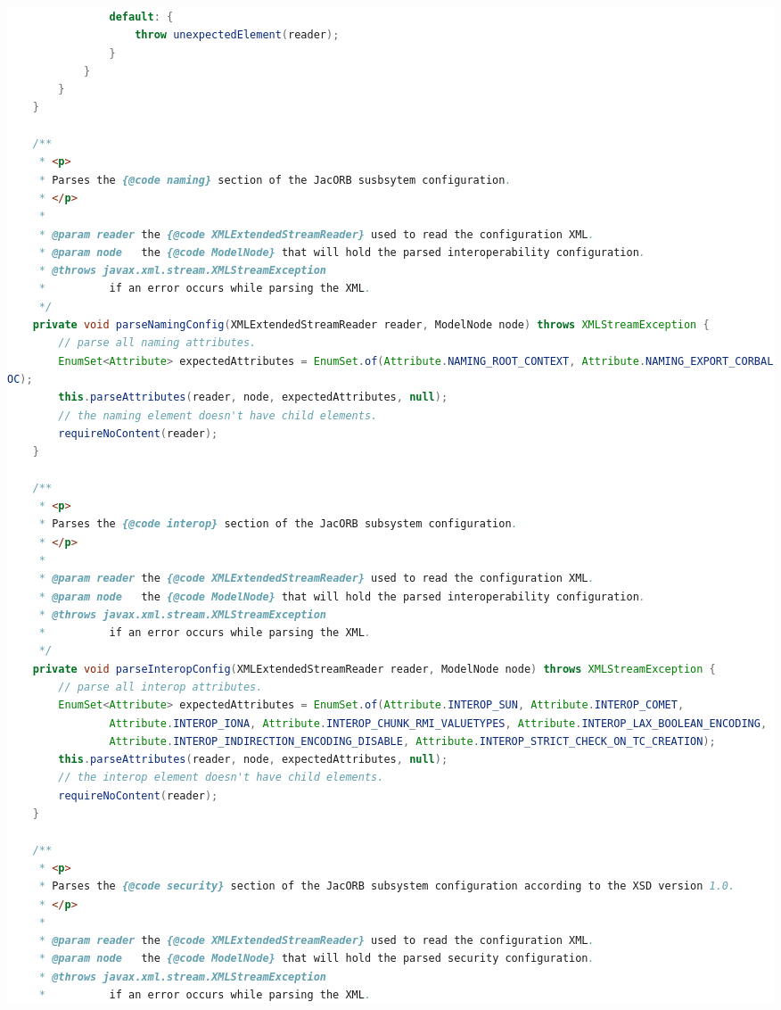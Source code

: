 ```java
                default: {
                    throw unexpectedElement(reader);
                }
            }
        }
    }

    /**
     * <p>
     * Parses the {@code naming} section of the JacORB susbsytem configuration.
     * </p>
     *
     * @param reader the {@code XMLExtendedStreamReader} used to read the configuration XML.
     * @param node   the {@code ModelNode} that will hold the parsed interoperability configuration.
     * @throws javax.xml.stream.XMLStreamException
     *          if an error occurs while parsing the XML.
     */
    private void parseNamingConfig(XMLExtendedStreamReader reader, ModelNode node) throws XMLStreamException {
        // parse all naming attributes.
        EnumSet<Attribute> expectedAttributes = EnumSet.of(Attribute.NAMING_ROOT_CONTEXT, Attribute.NAMING_EXPORT_CORBALOC);
        this.parseAttributes(reader, node, expectedAttributes, null);
        // the naming element doesn't have child elements.
        requireNoContent(reader);
    }

    /**
     * <p>
     * Parses the {@code interop} section of the JacORB subsystem configuration.
     * </p>
     *
     * @param reader the {@code XMLExtendedStreamReader} used to read the configuration XML.
     * @param node   the {@code ModelNode} that will hold the parsed interoperability configuration.
     * @throws javax.xml.stream.XMLStreamException
     *          if an error occurs while parsing the XML.
     */
    private void parseInteropConfig(XMLExtendedStreamReader reader, ModelNode node) throws XMLStreamException {
        // parse all interop attributes.
        EnumSet<Attribute> expectedAttributes = EnumSet.of(Attribute.INTEROP_SUN, Attribute.INTEROP_COMET,
                Attribute.INTEROP_IONA, Attribute.INTEROP_CHUNK_RMI_VALUETYPES, Attribute.INTEROP_LAX_BOOLEAN_ENCODING,
                Attribute.INTEROP_INDIRECTION_ENCODING_DISABLE, Attribute.INTEROP_STRICT_CHECK_ON_TC_CREATION);
        this.parseAttributes(reader, node, expectedAttributes, null);
        // the interop element doesn't have child elements.
        requireNoContent(reader);
    }

    /**
     * <p>
     * Parses the {@code security} section of the JacORB subsystem configuration according to the XSD version 1.0.
     * </p>
     *
     * @param reader the {@code XMLExtendedStreamReader} used to read the configuration XML.
     * @param node   the {@code ModelNode} that will hold the parsed security configuration.
     * @throws javax.xml.stream.XMLStreamException
     *          if an error occurs while parsing the XML.
```